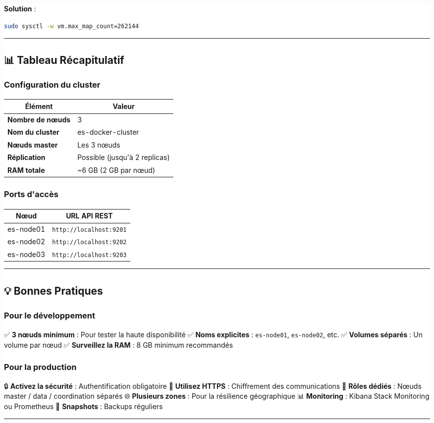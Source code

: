 **Solution** :

```bash
sudo sysctl -w vm.max_map_count=262144
```

---

## 📊 Tableau Récapitulatif

### Configuration du cluster

| Élément | Valeur |
|---------|--------|
| **Nombre de nœuds** | 3 |
| **Nom du cluster** | es-docker-cluster |
| **Nœuds master** | Les 3 nœuds |
| **Réplication** | Possible (jusqu'à 2 replicas) |
| **RAM totale** | ~6 GB (2 GB par nœud) |

### Ports d'accès

| Nœud | URL API REST |
|------|--------------|
| es-node01 | `http://localhost:9201` |
| es-node02 | `http://localhost:9202` |
| es-node03 | `http://localhost:9203` |

---

## 💡 Bonnes Pratiques

### Pour le développement

✅ **3 nœuds minimum** : Pour tester la haute disponibilité
✅ **Noms explicites** : `es-node01`, `es-node02`, etc.
✅ **Volumes séparés** : Un volume par nœud
✅ **Surveillez la RAM** : 8 GB minimum recommandés

### Pour la production

🔒 **Activez la sécurité** : Authentification obligatoire
🔐 **Utilisez HTTPS** : Chiffrement des communications
🎯 **Rôles dédiés** : Nœuds master / data / coordination séparés
🌐 **Plusieurs zones** : Pour la résilience géographique
📊 **Monitoring** : Kibana Stack Monitoring ou Prometheus
💾 **Snapshots** : Backups réguliers

---